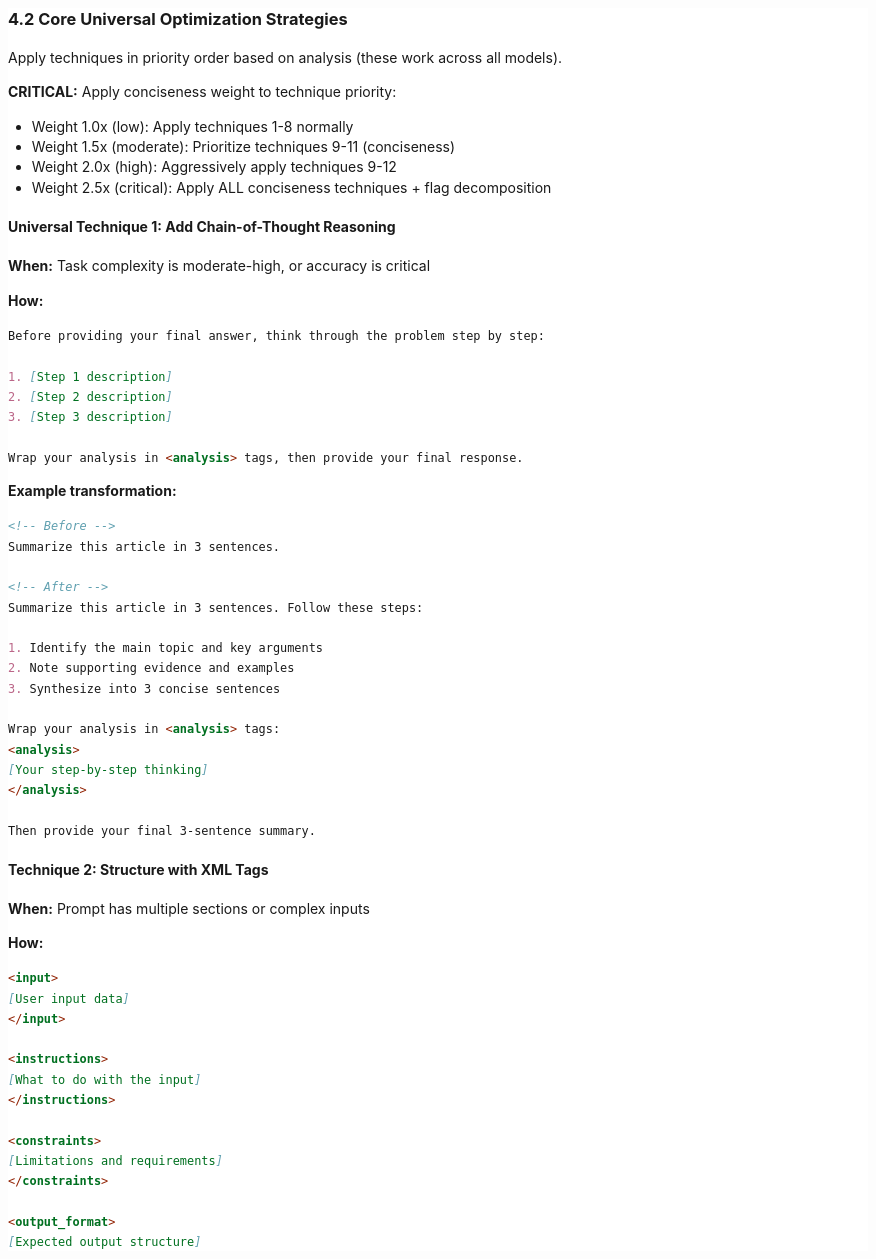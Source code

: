 ### 4.2 Core Universal Optimization Strategies

Apply techniques in priority order based on analysis (these work across all models).

**CRITICAL:** Apply conciseness weight to technique priority:

- Weight 1.0x (low): Apply techniques 1-8 normally
- Weight 1.5x (moderate): Prioritize techniques 9-11 (conciseness)
- Weight 2.0x (high): Aggressively apply techniques 9-12
- Weight 2.5x (critical): Apply ALL conciseness techniques + flag decomposition

#### Universal Technique 1: Add Chain-of-Thought Reasoning

**When:** Task complexity is moderate-high, or accuracy is critical

**How:**

```markdown
Before providing your final answer, think through the problem step by step:

1. [Step 1 description]
2. [Step 2 description]
3. [Step 3 description]

Wrap your analysis in <analysis> tags, then provide your final response.
```

**Example transformation:**

```markdown
<!-- Before -->
Summarize this article in 3 sentences.

<!-- After -->
Summarize this article in 3 sentences. Follow these steps:

1. Identify the main topic and key arguments
2. Note supporting evidence and examples
3. Synthesize into 3 concise sentences

Wrap your analysis in <analysis> tags:
<analysis>
[Your step-by-step thinking]
</analysis>

Then provide your final 3-sentence summary.
```

#### Technique 2: Structure with XML Tags

**When:** Prompt has multiple sections or complex inputs

**How:**

```markdown
<input>
[User input data]
</input>

<instructions>
[What to do with the input]
</instructions>

<constraints>
[Limitations and requirements]
</constraints>

<output_format>
[Expected output structure]
```